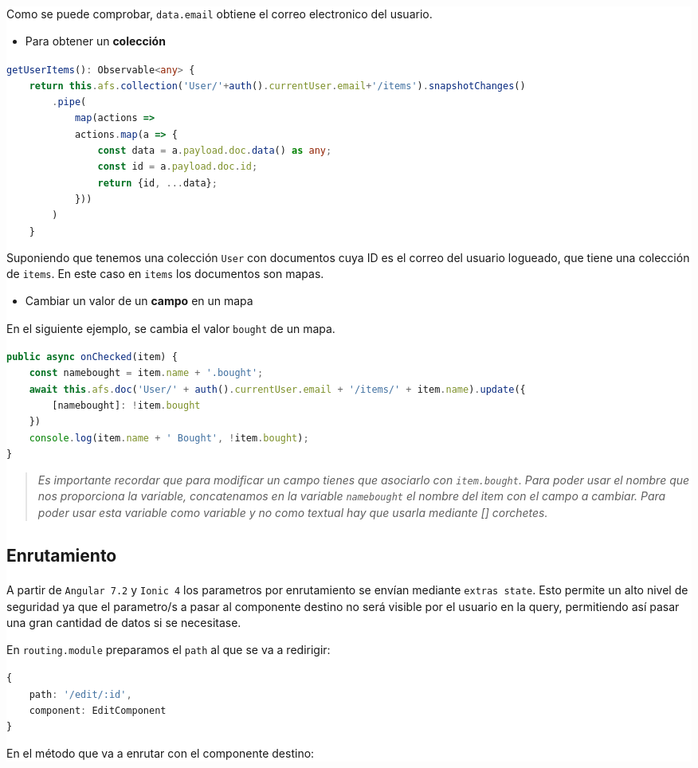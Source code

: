 Como se puede comprobar, `data.email` obtiene el correo electronico del usuario.

- Para obtener un **colección**

```typescript
getUserItems(): Observable<any> {
    return this.afs.collection('User/'+auth().currentUser.email+'/items').snapshotChanges()
        .pipe(
            map(actions =>
            actions.map(a => {
                const data = a.payload.doc.data() as any;
                const id = a.payload.doc.id;
                return {id, ...data};
            }))
        )
    }
```

Suponiendo que tenemos una colección ```User``` con documentos cuya ID es el correo del usuario logueado, que tiene una colección de ```items```. En este caso en ```items``` los documentos son mapas.

- Cambiar un valor de un **campo** en un mapa

En el siguiente ejemplo, se cambia el valor ```bought``` de un mapa.

```typescript
public async onChecked(item) {
    const namebought = item.name + '.bought';
    await this.afs.doc('User/' + auth().currentUser.email + '/items/' + item.name).update({
        [namebought]: !item.bought
    })
    console.log(item.name + ' Bought', !item.bought);
}
```

>_Es importante recordar que para modificar un campo tienes que asociarlo con ```item.bought```. Para poder usar el nombre que nos proporciona la variable, concatenamos en la variable ```namebought``` el nombre del item con el campo a cambiar. Para poder usar esta variable como variable y no como textual hay que usarla mediante [] corchetes._

## Enrutamiento

A partir de `Angular 7.2` y `Ionic 4` los parametros por enrutamiento se envían mediante ```extras state```. Esto permite un alto nivel de seguridad ya que el parametro/s a pasar al componente destino no será visible por el usuario en la query, permitiendo así pasar una gran cantidad de datos si se necesitase.

En ```routing.module``` preparamos el ```path``` al que se va a redirigir:

```typescript
{
    path: '/edit/:id',
    component: EditComponent
}
```

En el método que va a enrutar con el componente destino:
